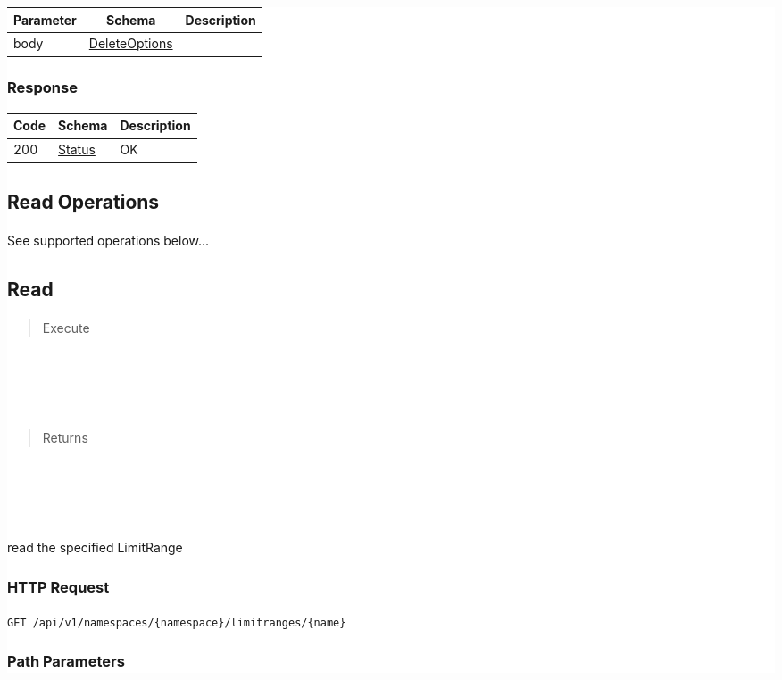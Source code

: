 Parameter    | Schema     | Description
------------ | ---------- | -----------
body | [DeleteOptions](#deleteoptions-v1) | 

### Response

Code         | Schema     | Description
------------ | ---------- | -----------
200 | [Status](#status-unversioned) | OK



## <strong>Read Operations</strong>

See supported operations below...

## Read

> Execute

```shell



```



```yaml



```

> Returns

```shell



```


```yaml



```



read the specified LimitRange

### HTTP Request

`GET /api/v1/namespaces/{namespace}/limitranges/{name}`

### Path Parameters
